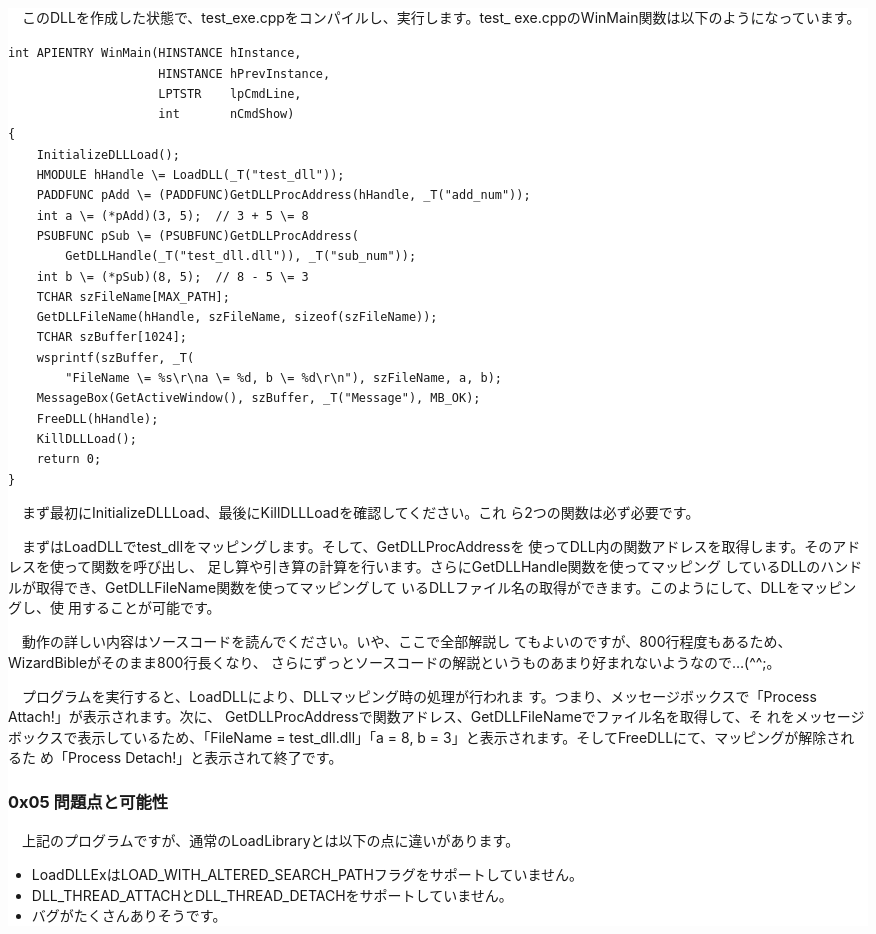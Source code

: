 　このDLLを作成した状態で、test_exe.cppをコンパイルし、実行します。test_
exe.cppのWinMain関数は以下のようになっています。

```
int APIENTRY WinMain(HINSTANCE hInstance,
                     HINSTANCE hPrevInstance,
                     LPTSTR    lpCmdLine,
                     int       nCmdShow)
{
    InitializeDLLLoad();
    HMODULE hHandle \= LoadDLL(_T("test_dll"));
    PADDFUNC pAdd \= (PADDFUNC)GetDLLProcAddress(hHandle, _T("add_num"));
    int a \= (*pAdd)(3, 5);  // 3 + 5 \= 8
    PSUBFUNC pSub \= (PSUBFUNC)GetDLLProcAddress(
        GetDLLHandle(_T("test_dll.dll")), _T("sub_num"));
    int b \= (*pSub)(8, 5);  // 8 - 5 \= 3
    TCHAR szFileName[MAX_PATH];
    GetDLLFileName(hHandle, szFileName, sizeof(szFileName));
    TCHAR szBuffer[1024];
    wsprintf(szBuffer, _T(
        "FileName \= %s\r\na \= %d, b \= %d\r\n"), szFileName, a, b);
    MessageBox(GetActiveWindow(), szBuffer, _T("Message"), MB_OK);
    FreeDLL(hHandle);
    KillDLLLoad();
    return 0;
}
```

　まず最初にInitializeDLLLoad、最後にKillDLLLoadを確認してください。これ
ら2つの関数は必ず必要です。

　まずはLoadDLLでtest_dllをマッピングします。そして、GetDLLProcAddressを
使ってDLL内の関数アドレスを取得します。そのアドレスを使って関数を呼び出し、
足し算や引き算の計算を行います。さらにGetDLLHandle関数を使ってマッピング
しているDLLのハンドルが取得でき、GetDLLFileName関数を使ってマッピングして
いるDLLファイル名の取得ができます。このようにして、DLLをマッピングし、使
用することが可能です。

　動作の詳しい内容はソースコードを読んでください。いや、ここで全部解説し
てもよいのですが、800行程度もあるため、WizardBibleがそのまま800行長くなり、
さらにずっとソースコードの解説というものあまり好まれないようなので…(^^;。

　プログラムを実行すると、LoadDLLにより、DLLマッピング時の処理が行われま
す。つまり、メッセージボックスで「Process Attach!」が表示されます。次に、
GetDLLProcAddressで関数アドレス、GetDLLFileNameでファイル名を取得して、そ
れをメッセージボックスで表示しているため、「FileName \= test_dll.dll」「a
 \= 8, b \= 3」と表示されます。そしてFreeDLLにて、マッピングが解除されるた
め「Process Detach!」と表示されて終了です。


### 0x05 問題点と可能性

　上記のプログラムですが、通常のLoadLibraryとは以下の点に違いがあります。

  - LoadDLLExはLOAD_WITH_ALTERED_SEARCH_PATHフラグをサポートしていません。
  - DLL_THREAD_ATTACHとDLL_THREAD_DETACHをサポートしていません。
  - バグがたくさんありそうです。
